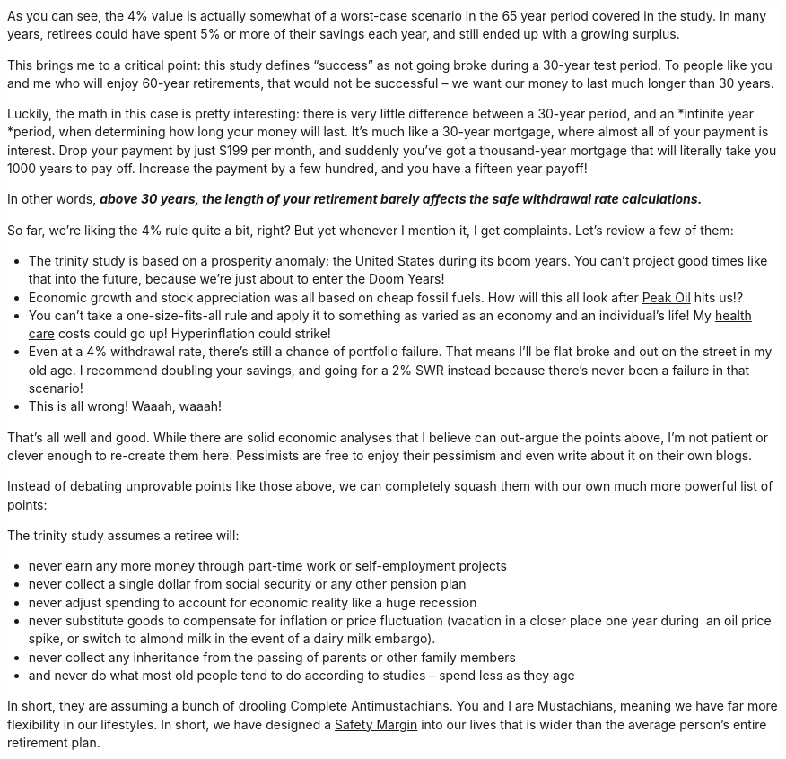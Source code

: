 As you can see, the 4% value is actually somewhat of a worst-case scenario in the 65 year period covered in the study. In many years, retirees could have spent 5% or more of their savings each year, and still ended up with a growing surplus.

This brings me to a critical point: this study defines “success” as not going broke during a 30-year test period. To people like you and me who will enjoy 60-year retirements, that would not be successful – we want our money to last much longer than 30 years.

Luckily, the math in this case is pretty interesting: there is very little difference between a 30-year period, and an *infinite year *period, when determining how long your money will last. It’s much like a 30-year mortgage, where almost all of your payment is interest. Drop your payment by just $199 per month, and suddenly you’ve got a thousand-year mortgage that will literally take you 1000 years to pay off. Increase the payment by a few hundred, and you have a fifteen year payoff!

In other words, ***above 30 years, the length of your retirement barely affects the safe withdrawal rate calculations.***

So far, we’re liking the 4% rule quite a bit, right? But yet whenever I mention it, I get complaints. Let’s review a few of them:

- The trinity study is based on a prosperity anomaly: the United States during its boom years. You can’t project good times like that into the future, because we’re just about to enter the Doom Years!
- Economic growth and stock appreciation was all based on cheap fossil fuels. How will this all look after [Peak Oil](https://www.mrmoneymustache.com/2012/11/05/mmm-interviews-ere-on-peak-oil/) hits us!?
- You can’t take a one-size-fits-all rule and apply it to something as varied as an economy and an individual’s life! My [health care](https://www.mrmoneymustache.com/2012/11/01/our-new-237-per-month-health-insurance-plan/) costs could go up! Hyperinflation could strike!
- Even at a 4% withdrawal rate, there’s still a chance of portfolio failure. That means I’ll be flat broke and out on the street in my old age. I recommend doubling your savings, and going for a 2% SWR instead because there’s never been a failure in that scenario!
- This is all wrong! Waaah, waaah!

That’s all well and good. While there are solid economic analyses that I believe can out-argue the points above, I’m not patient or clever enough to re-create them here. Pessimists are free to enjoy their pessimism and even write about it on their own blogs.

Instead of debating unprovable points like those above, we can completely squash them with our own much more powerful list of points:

The trinity study assumes a retiree will:

- never earn any more money through part-time work or self-employment projects
- never collect a single dollar from social security or any other pension plan
- never adjust spending to account for economic reality like a huge recession
- never substitute goods to compensate for inflation or price fluctuation (vacation in a closer place one year during  an oil price spike, or switch to almond milk in the event of a dairy milk embargo).
- never collect any inheritance from the passing of parents or other family members
- and never do what most old people tend to do according to studies – spend less as they age

In short, they are assuming a bunch of drooling Complete Antimustachians. You and I are Mustachians, meaning we have far more flexibility in our lifestyles. In short, we have designed a [Safety Margin](https://www.mrmoneymustache.com/2011/10/17/its-all-about-the-safety-margin/) into our lives that is wider than the average person’s entire retirement plan.
